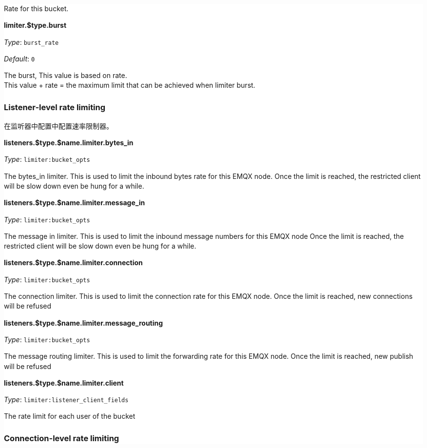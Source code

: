   Rate for this bucket.


**limiter.$type.burst**
  
  *Type*: `burst_rate`

  *Default*: `0`

  The burst, This value is based on rate.<br/>
 This value + rate = the maximum limit that can be achieved when limiter burst.



### Listener-level rate limiting

在监听器中配置中配置速率限制器。

**listeners.\$type.$name.limiter.bytes_in**
  
  *Type*: `limiter:bucket_opts`

  The bytes_in limiter.
This is used to limit the inbound bytes rate for this EMQX node.
Once the limit is reached, the restricted client will be slow down even be hung for a while.


**listeners.\$type.$name.limiter.message_in**
  
  *Type*: `limiter:bucket_opts`

  The message in limiter.
This is used to limit the inbound message numbers for this EMQX node
Once the limit is reached, the restricted client will be slow down even be hung for a while.


**listeners.\$type.$name.limiter.connection**
  
  *Type*: `limiter:bucket_opts`

  The connection limiter.
This is used to limit the connection rate for this EMQX node.
Once the limit is reached, new connections will be refused


**listeners.\$type.$name.limiter.message_routing**
  
  *Type*: `limiter:bucket_opts`

  The message routing limiter.
This is used to limit the forwarding rate for this EMQX node.
Once the limit is reached, new publish will be refused


**listeners.\$type.$name.limiter.client**
  
  *Type*: `limiter:listener_client_fields`

  The rate limit for each user of the bucket



### Connection-level rate limiting
